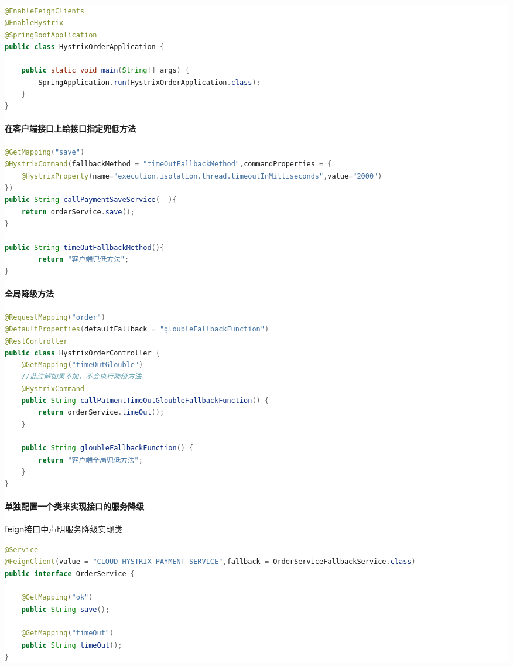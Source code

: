 ```````java
@EnableFeignClients
@EnableHystrix
@SpringBootApplication
public class HystrixOrderApplication {

    public static void main(String[] args) {
        SpringApplication.run(HystrixOrderApplication.class);
    }
}
```````

#### 在客户端接口上给接口指定兜低方法

``````java
@GetMapping("save")
@HystrixCommand(fallbackMethod = "timeOutFallbackMethod",commandProperties = {
    @HystrixProperty(name="execution.isolation.thread.timeoutInMilliseconds",value="2000")
})
public String callPaymentSaveService(  ){
    return orderService.save();
}

public String timeOutFallbackMethod(){
        return "客户端兜低方法";
}
``````

#### 全局降级方法

``````java
@RequestMapping("order")
@DefaultProperties(defaultFallback = "gloubleFallbackFunction")
@RestController
public class HystrixOrderController {
	@GetMapping("timeOutGlouble")
    //此注解如果不加，不会执行降级方法
    @HystrixCommand
    public String callPatmentTimeOutGloubleFallbackFunction() {
        return orderService.timeOut();
    }
    
    public String gloubleFallbackFunction() {
        return "客户端全局兜低方法";
    }
}
``````

#### 单独配置一个类来实现接口的服务降级

feign接口中声明服务降级实现类

```````java
@Service
@FeignClient(value = "CLOUD-HYSTRIX-PAYMENT-SERVICE",fallback = OrderServiceFallbackService.class)
public interface OrderService {

    @GetMapping("ok")
    public String save();

    @GetMapping("timeOut")
    public String timeOut();
}

```````
